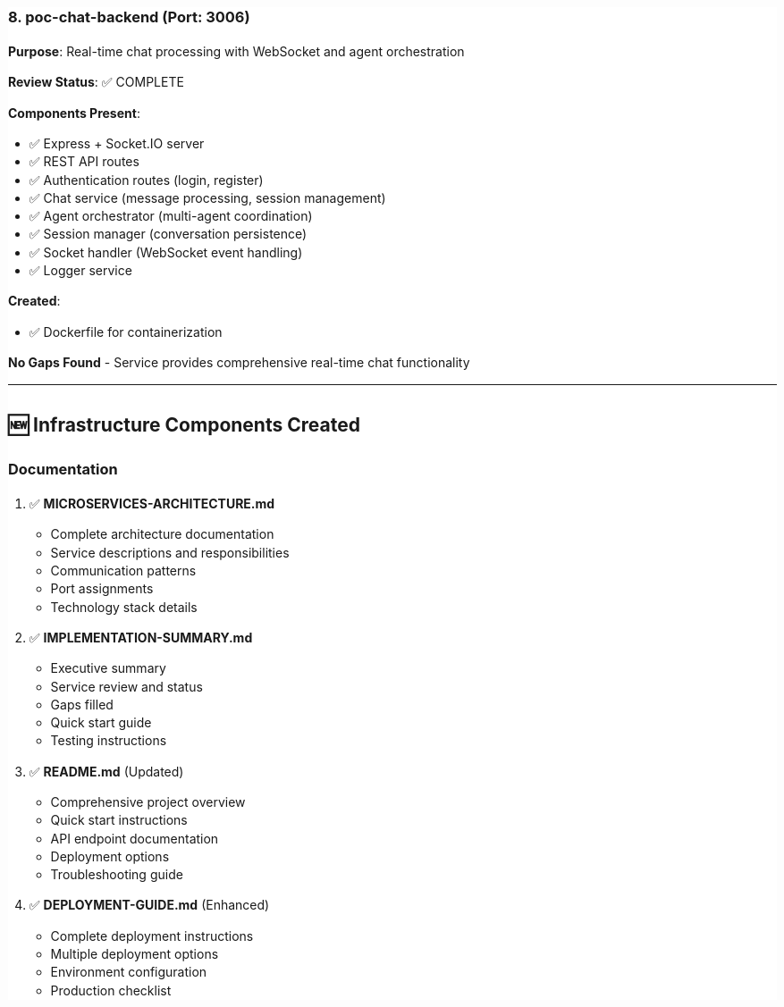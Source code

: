 ### 8. poc-chat-backend (Port: 3006)

**Purpose**: Real-time chat processing with WebSocket and agent orchestration

**Review Status**: ✅ COMPLETE

**Components Present**:
- ✅ Express + Socket.IO server
- ✅ REST API routes
- ✅ Authentication routes (login, register)
- ✅ Chat service (message processing, session management)
- ✅ Agent orchestrator (multi-agent coordination)
- ✅ Session manager (conversation persistence)
- ✅ Socket handler (WebSocket event handling)
- ✅ Logger service

**Created**:
- ✅ Dockerfile for containerization

**No Gaps Found** - Service provides comprehensive real-time chat functionality

---

## 🆕 Infrastructure Components Created

### Documentation

1. ✅ **MICROSERVICES-ARCHITECTURE.md**
   - Complete architecture documentation
   - Service descriptions and responsibilities
   - Communication patterns
   - Port assignments
   - Technology stack details

2. ✅ **IMPLEMENTATION-SUMMARY.md**
   - Executive summary
   - Service review and status
   - Gaps filled
   - Quick start guide
   - Testing instructions

3. ✅ **README.md** (Updated)
   - Comprehensive project overview
   - Quick start instructions
   - API endpoint documentation
   - Deployment options
   - Troubleshooting guide

4. ✅ **DEPLOYMENT-GUIDE.md** (Enhanced)
   - Complete deployment instructions
   - Multiple deployment options
   - Environment configuration
   - Production checklist
